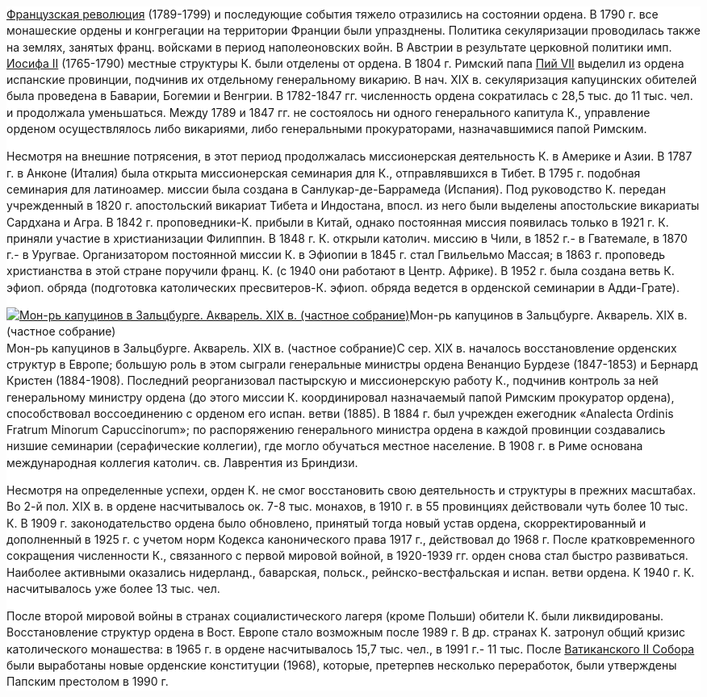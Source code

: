 [Французская революция](<https://pravenc.ru/text/Французская революция.html>) (1789-1799) и последующие события тяжело отразились на состоянии ордена. В 1790 г. все монашеские ордены и конгрегации на территории Франции были упразднены. Политика секуляризации проводилась также на землях, занятых франц. войсками в период наполеоновских войн. В Австрии в результате церковной политики имп. [Иосифа II](<https://pravenc.ru/text/Иосифа II.html>) (1765-1790) местные структуры К. были отделены от ордена. В 1804 г. Римский папа [Пий VII](<https://pravenc.ru/text/Пий VII.html>) выделил из ордена испанские провинции, подчинив их отдельному генеральному викарию. В нач. XIX в. секуляризация капуцинских обителей была проведена в Баварии, Богемии и Венгрии. В 1782-1847 гг. численность ордена сократилась с 28,5 тыс. до 11 тыс. чел. и продолжала уменьшаться. Между 1789 и 1847 гг. не состоялось ни одного генерального капитула К., управление орденом осуществлялось либо викариями, либо генеральными прокураторами, назначавшимися папой Римским.

Несмотря на внешние потрясения, в этот период продолжалась миссионерская деятельность К. в Америке и Азии. В 1787 г. в Анконе (Италия) была открыта миссионерская семинария для К., отправлявшихся в Тибет. В 1795 г. подобная семинария для латиноамер. миссии была создана в Санлукар-де-Баррамеда (Испания). Под руководство К. передан учрежденный в 1820 г. апостольский викариат Тибета и Индостана, впосл. из него были выделены апостольские викариаты Сардхана и Агра. В 1842 г. проповедники-К. прибыли в Китай, однако постоянная миссия появилась только в 1921 г. К. приняли участие в христианизации Филиппин. В 1848 г. К. открыли католич. миссию в Чили, в 1852 г.- в Гватемале, в 1870 г.- в Уругвае. Организатором постоянной миссии К. в Эфиопии в 1845 г. стал Гвильельмо Массая; в 1863 г. проповедь христианства в этой стране поручили франц. К. (с 1940 они работают в Центр. Африке). В 1952 г. была создана ветвь К. эфиоп. обряда (подготовка католических пресвитеров-К. эфиоп. обряда ведется в орденской семинарии в Адди-Грате).

[![Мон-рь капуцинов в Зальцбурге. Акварель. XIX в. (частное собрание)](https://pravenc.ru/data/2012/12/20/1233152341/i200.jpg "Кликните для увеличения картинки")](https://pravenc.ru/data/2012/12/20/1233152341/i400.jpg)Мон-рь капуцинов в Зальцбурге. Акварель. XIX в. (частное собрание)  
Мон-рь капуцинов в Зальцбурге. Акварель. XIX в. (частное собрание)С сер. XIX в. началось восстановление орденских структур в Европе; большую роль в этом сыграли генеральные министры ордена Венанцио Бурдезе (1847-1853) и Бернард Кристен (1884-1908). Последний реорганизовал пастырскую и миссионерскую работу К., подчинив контроль за ней генеральному министру ордена (до этого миссии К. координировал назначаемый папой Римским прокуратор ордена), способствовал воссоединению с орденом его испан. ветви (1885). В 1884 г. был учрежден ежегодник «Analecta Ordinis Fratrum Minorum Capuccinorum»; по распоряжению генерального министра ордена в каждой провинции создавались низшие семинарии (серафические коллегии), где могло обучаться местное население. В 1908 г. в Риме основана международная коллегия католич. св. Лаврентия из Бриндизи.

Несмотря на определенные успехи, орден К. не смог восстановить свою деятельность и структуры в прежних масштабах. Во 2-й пол. XIX в. в ордене насчитывалось ок. 7-8 тыс. монахов, в 1910 г. в 55 провинциях действовали чуть более 10 тыс. К. В 1909 г. законодательство ордена было обновлено, принятый тогда новый устав ордена, скорректированный и дополненный в 1925 г. с учетом норм Кодекса канонического права 1917 г., действовал до 1968 г. После кратковременного сокращения численности К., связанного с первой мировой войной, в 1920-1939 гг. орден снова стал быстро развиваться. Наиболее активными оказались нидерланд., баварская, польск., рейнско-вестфальская и испан. ветви ордена. К 1940 г. К. насчитывалось уже более 13 тыс. чел.

После второй мировой войны в странах социалистического лагеря (кроме Польши) обители К. были ликвидированы. Восстановление структур ордена в Вост. Европе стало возможным после 1989 г. В др. странах К. затронул общий кризис католического монашества: в 1965 г. в ордене насчитывалось 15,7 тыс. чел., в 1991 г.- 11 тыс. После [Ватиканского II Собора](<https://pravenc.ru/text/Ватиканский II Собор.html>) были выработаны новые орденские конституции (1968), которые, претерпев несколько переработок, были утверждены Папским престолом в 1990 г.
